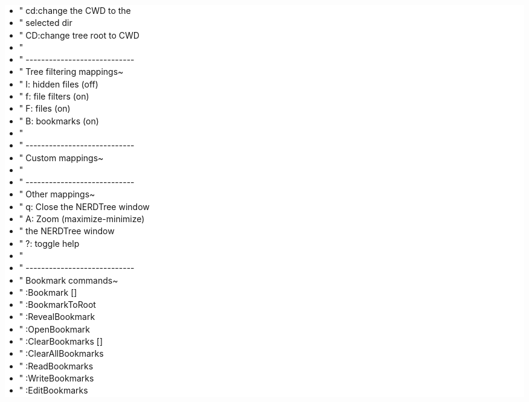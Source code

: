 - " cd:change the CWD to the
- " selected dir
- " CD:change tree root to CWD
- "
- " ----------------------------
- " Tree filtering mappings~
- " I: hidden files (off)
- " f: file filters (on)
- " F: files (on)
- " B: bookmarks (on)
- "
- " ----------------------------
- " Custom mappings~
- "
- " ----------------------------
- " Other mappings~
- " q: Close the NERDTree window
- " A: Zoom (maximize-minimize)
- " the NERDTree window
- " ?: toggle help
- "
- " ----------------------------
- " Bookmark commands~
- " :Bookmark [<name>]
- " :BookmarkToRoot <name>
- " :RevealBookmark <name>
- " :OpenBookmark <name>
- " :ClearBookmarks [<names>]
- " :ClearAllBookmarks
- " :ReadBookmarks
- " :WriteBookmarks
- " :EditBookmarks
